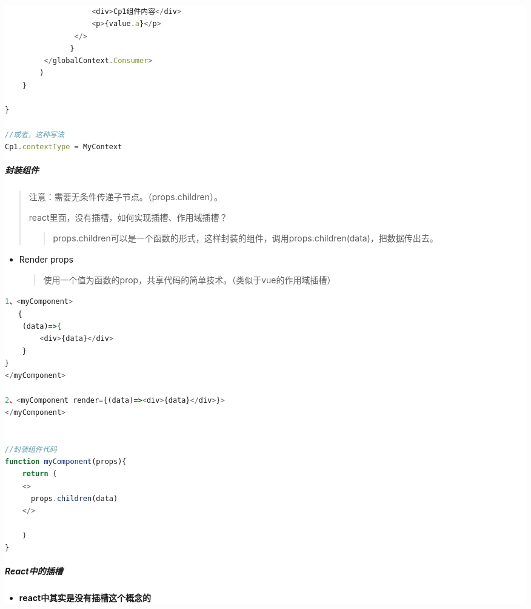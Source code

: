   ```js
                      <div>Cp1组件内容</div>
                      <p>{value.a}</p>
                  </>
                 }
           </globalContext.Consumer>
          )
      }
     
  }
  
  //或者，这种写法
  Cp1.contextType = MyContext
  ```

##### 封装组件

> 注意：需要无条件传递子节点。（props.children）。
>
> react里面，没有插槽，如何实现插槽、作用域插槽？
>
> > props.children可以是一个函数的形式，这样封装的组件，调用props.children(data)，把数据传出去。

- Render props

  > 使用一个值为函数的prop，共享代码的简单技术。（类似于vue的作用域插槽）

```js
1、<myComponent>
   {
    (data)=>{
        <div>{data}</div>
    }
}
</myComponent> 

2、<myComponent render={(data)=><div>{data}</div>}>   
</myComponent>    
    

//封装组件代码
function myComponent(props){
    return (
    <>
      props.children(data)
    </>
    
    )
}
```

##### React中的插槽

- **react中其实是没有插槽这个概念的**
